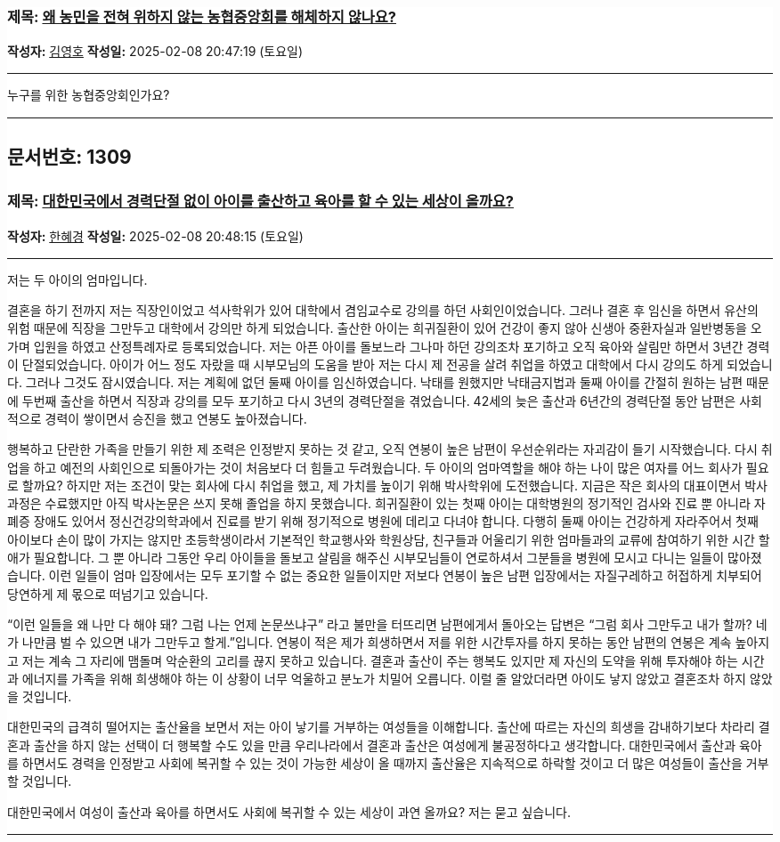 ### 제목: [왜 농민을 전혀 위하지 않는 농협중앙회를 해체하지 않나요?](https://q4all.kr/redirect/detail/dc573c3a-3f36-42d8-b2b0-b5011a65f97f)

**작성자:** [김영호](https://q4all.kr/user/profile/363)
**작성일:** 2025-02-08 20:47:19 (토요일)

---

누구를 위한 농협중앙회인가요?

---





## 문서번호: 1309

### 제목: [대한민국에서 경력단절 없이 아이를 출산하고 육아를 할 수 있는 세상이 올까요?](https://q4all.kr/redirect/detail/55147483-9dd4-4469-beed-510aee86b713)

**작성자:** [한혜경](https://q4all.kr/user/profile/1933)
**작성일:** 2025-02-08 20:48:15 (토요일)

---

저는 두 아이의 엄마입니다.

결혼을 하기 전까지 저는 직장인이었고 석사학위가 있어 대학에서 겸임교수로 강의를 하던 사회인이었습니다. 그러나 결혼 후 임신을 하면서 유산의 위험 때문에 직장을 그만두고 대학에서 강의만 하게 되었습니다. 출산한 아이는 희귀질환이 있어 건강이 좋지 않아 신생아 중환자실과 일반병동을 오가며 입원을 하였고 산정특례자로 등록되었습니다. 저는 아픈 아이를 돌보느라 그나마 하던 강의조차 포기하고 오직 육아와 살림만 하면서 3년간 경력이 단절되었습니다. 아이가 어느 정도 자랐을 때 시부모님의 도움을 받아 저는 다시 제 전공을 살려 취업을 하였고 대학에서 다시 강의도 하게 되었습니다. 그러나 그것도 잠시였습니다. 저는 계획에 없던 둘째 아이를 임신하였습니다. 낙태를 원했지만 낙태금지법과 둘째 아이를 간절히 원하는 남편 때문에 두번째 출산을 하면서 직장과 강의를 모두 포기하고 다시 3년의 경력단절을 겪었습니다. 42세의 늦은 출산과 6년간의 경력단절 동안 남편은 사회적으로 경력이 쌓이면서 승진을 했고 연봉도 높아졌습니다.

행복하고 단란한 가족을 만들기 위한 제 조력은 인정받지 못하는 것 같고, 오직 연봉이 높은 남편이 우선순위라는 자괴감이 들기 시작했습니다. 다시 취업을 하고 예전의 사회인으로 되돌아가는 것이 처음보다 더 힘들고 두려웠습니다. 두 아이의 엄마역할을 해야 하는 나이 많은 여자를 어느 회사가 필요로 할까요? 하지만 저는 조건이 맞는 회사에 다시 취업을 했고, 제 가치를 높이기 위해 박사학위에 도전했습니다. 지금은 작은 회사의 대표이면서 박사과정은 수료했지만 아직 박사논문은 쓰지 못해 졸업을 하지 못했습니다. 희귀질환이 있는 첫째 아이는 대학병원의 정기적인 검사와 진료 뿐 아니라 자폐증 장애도 있어서 정신건강의학과에서 진료를 받기 위해 정기적으로 병원에 데리고 다녀야 합니다. 다행히 둘째 아이는 건강하게 자라주어서 첫째 아이보다 손이 많이 가지는 않지만 초등학생이라서 기본적인 학교행사와 학원상담, 친구들과 어울리기 위한 엄마들과의 교류에 참여하기 위한 시간 할애가 필요합니다. 그 뿐 아니라 그동안 우리 아이들을 돌보고 살림을 해주신 시부모님들이 연로하셔서 그분들을 병원에 모시고 다니는 일들이 많아졌습니다. 이런 일들이 엄마 입장에서는 모두 포기할 수 없는 중요한 일들이지만 저보다 연봉이 높은 남편 입장에서는 자질구레하고 허접하게 치부되어 당연하게 제 몫으로 떠넘기고 있습니다.

“이런 일들을 왜 나만 다 해야 돼? 그럼 나는 언제 논문쓰냐구” 라고 불만을 터뜨리면 남편에게서 돌아오는 답변은 “그럼 회사 그만두고 내가 할까? 네가 나만큼 벌 수 있으면 내가 그만두고 할게.”입니다. 연봉이 적은 제가 희생하면서 저를 위한 시간투자를 하지 못하는 동안 남편의 연봉은 계속 높아지고 저는 계속 그 자리에 맴돌며 악순환의 고리를 끊지 못하고 있습니다. 결혼과 출산이 주는 행복도 있지만 제 자신의 도약을 위해 투자해야 하는 시간과 에너지를 가족을 위해 희생해야 하는 이 상황이 너무 억울하고 분노가 치밀어 오릅니다. 이럴 줄 알았더라면 아이도 낳지 않았고 결혼조차 하지 않았을 것입니다.

대한민국의 급격히 떨어지는 출산율을 보면서 저는 아이 낳기를 거부하는 여성들을 이해합니다. 출산에 따르는 자신의 희생을 감내하기보다 차라리 결혼과 출산을 하지 않는 선택이 더 행복할 수도 있을 만큼 우리나라에서 결혼과 출산은 여성에게 불공정하다고 생각합니다. 대한민국에서 출산과 육아를 하면서도 경력을 인정받고 사회에 복귀할 수 있는 것이 가능한 세상이 올 때까지 출산율은 지속적으로 하락할 것이고 더 많은 여성들이 출산을 거부할 것입니다.

대한민국에서 여성이 출산과 육아를 하면서도 사회에 복귀할 수 있는 세상이 과연 올까요? 저는 묻고 싶습니다.

---
